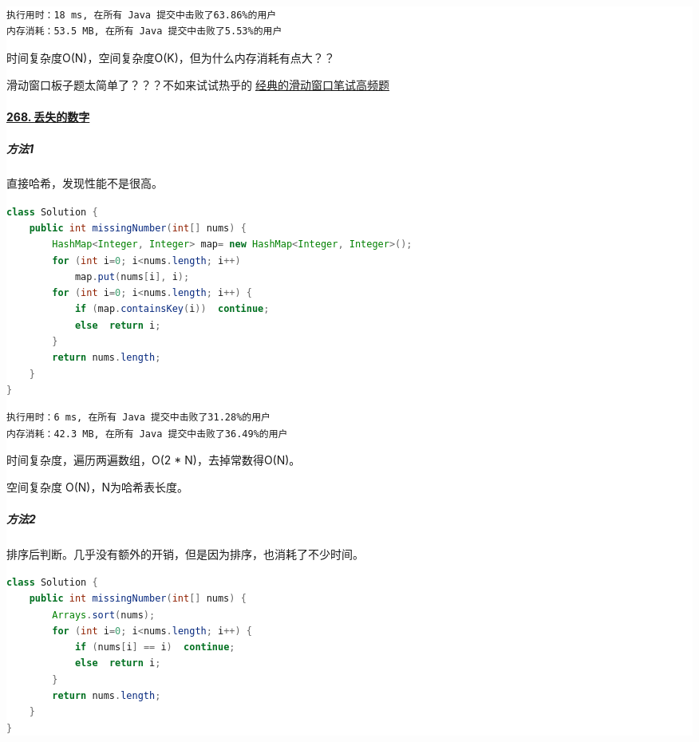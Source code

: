 ```
执行用时：18 ms, 在所有 Java 提交中击败了63.86%的用户
内存消耗：53.5 MB, 在所有 Java 提交中击败了5.53%的用户
```

时间复杂度O(N)，空间复杂度O(K)，但为什么内存消耗有点大？？

滑动窗口板子题太简单了？？？不如来试试热乎的 [经典的滑动窗口笔试高频题](https://leetcode.cn/link/?target=https://mp.weixin.qq.com/s?__biz=MzU4NDE3MTEyMA==&mid=2247490043&idx=1&sn=99b610013b2685ba7d2c06a7adaf4125&chksm=fd9cb2e4caeb3bf2f2630a6ac15d854b7c4a8a3235cebcbdb53e880de7ba6b57d4bc61f82996&token=1440990497&lang=zh_CN#rd) 



#### [268. 丢失的数字](https://leetcode.cn/problems/missing-number/)



##### 方法1

直接哈希，发现性能不是很高。

```java
class Solution {
    public int missingNumber(int[] nums) {
        HashMap<Integer, Integer> map= new HashMap<Integer, Integer>();
        for (int i=0; i<nums.length; i++)
            map.put(nums[i], i);
        for (int i=0; i<nums.length; i++) {
            if (map.containsKey(i))  continue;
            else  return i;
        }
        return nums.length;
    }
}
```

```
执行用时：6 ms, 在所有 Java 提交中击败了31.28%的用户
内存消耗：42.3 MB, 在所有 Java 提交中击败了36.49%的用户
```

时间复杂度，遍历两遍数组，O(2 * N)，去掉常数得O(N)。

空间复杂度 O(N)，N为哈希表长度。



##### 方法2

排序后判断。几乎没有额外的开销，但是因为排序，也消耗了不少时间。

```java
class Solution {
    public int missingNumber(int[] nums) {
        Arrays.sort(nums);
        for (int i=0; i<nums.length; i++) {
            if (nums[i] == i)  continue;
            else  return i;
        }
        return nums.length;
    }
}
```
